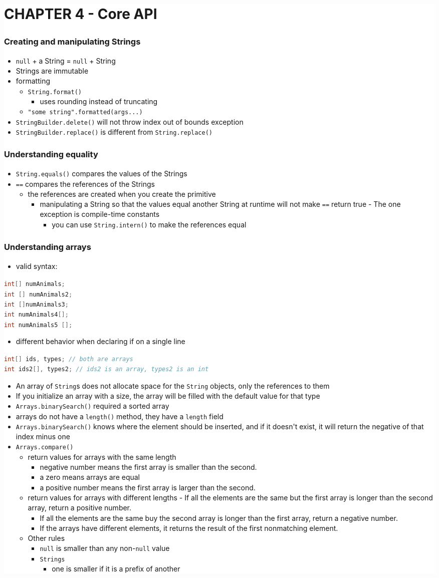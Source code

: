 # CHAPTER 4 - Core API

### Creating and manipulating Strings

- `null` + a String = `null` + String
- Strings are immutable
- formatting
  - `String.format()`
    - uses rounding instead of truncating
  - `"some string".formatted(args...)`
- `StringBuilder.delete()` will not throw index out of bounds exception
- `StringBuilder.replace()` is different from `String.replace()`

### Understanding equality

- `String.equals()` compares the values of the Strings
- `==` compares the references of the Strings
  - the references are created when you create the primitive
    - manipulating a String so that the values equal another String at runtime will not make `==` return true
			- The one exception is compile-time constants
      - you can use `String.intern()` to make the references equal

### Understanding arrays

- valid syntax:

```java
int[] numAnimals;
int [] numAnimals2;
int []numAnimals3;
int numAnimals4[];
int numAnimals5 [];
```

- different behavior when declaring if on a single line

```java
int[] ids, types; // both are arrays
int ids2[], types2; // ids2 is an array, types2 is an int
```

- An array of `String`s does not allocate space for the `String` objects, only the references to them
- If you initialize an array with a size, the array will be filled with the default value for that type
- `Arrays.binarySearch()` required a sorted array
- arrays do not have a `length()` method, they have a `length` field
- `Arrays.binarySearch()` knows where the element should be inserted, and if it doesn't exist, 
  it will return the negative of that index minus one
- `Arrays.compare()` 
  - return values for arrays with the same length
    - negative number means the first array is smaller than the second.
    - a zero means arrays are equal
    - a positive number means the first array is larger than the second.
  - return values for arrays with different lengths
		- If all the elements are the same but the first array is longer than the second array,
      return a positive number.
    - If all the elements are the same buy the second array is longer than the first array,
			return a negative number.
    - If the arrays have different elements, it returns the result of the first nonmatching element.
  - Other rules
    - `null` is smaller than any non-`null` value
    - `Strings`
      - one is smaller if it is a prefix of another